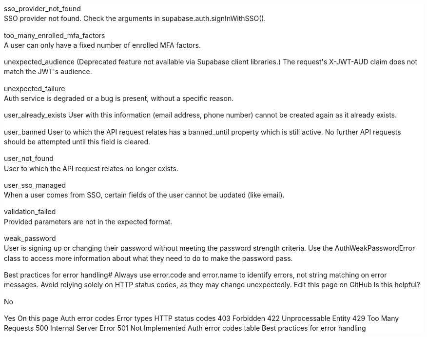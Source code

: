sso_provider_not_found	
SSO provider not found. Check the arguments in supabase.auth.signInWithSSO().

too_many_enrolled_mfa_factors	
A user can only have a fixed number of enrolled MFA factors.

unexpected_audience	
(Deprecated feature not available via Supabase client libraries.) The request's X-JWT-AUD claim does not match the JWT's audience.

unexpected_failure	
Auth service is degraded or a bug is present, without a specific reason.

user_already_exists	
User with this information (email address, phone number) cannot be created again as it already exists.

user_banned	
User to which the API request relates has a banned_until property which is still active. No further API requests should be attempted until this field is cleared.

user_not_found	
User to which the API request relates no longer exists.

user_sso_managed	
When a user comes from SSO, certain fields of the user cannot be updated (like email).

validation_failed	
Provided parameters are not in the expected format.

weak_password	
User is signing up or changing their password without meeting the password strength criteria. Use the AuthWeakPasswordError class to access more information about what they need to do to make the password pass.

Best practices for error handling#
Always use error.code and error.name to identify errors, not string matching on error messages.
Avoid relying solely on HTTP status codes, as they may change unexpectedly.
Edit this page on GitHub
Is this helpful?

No

Yes
On this page
Auth error codes
Error types
HTTP status codes
403 Forbidden
422 Unprocessable Entity
429 Too Many Requests
500 Internal Server Error
501 Not Implemented
Auth error codes table
Best practices for error handling

